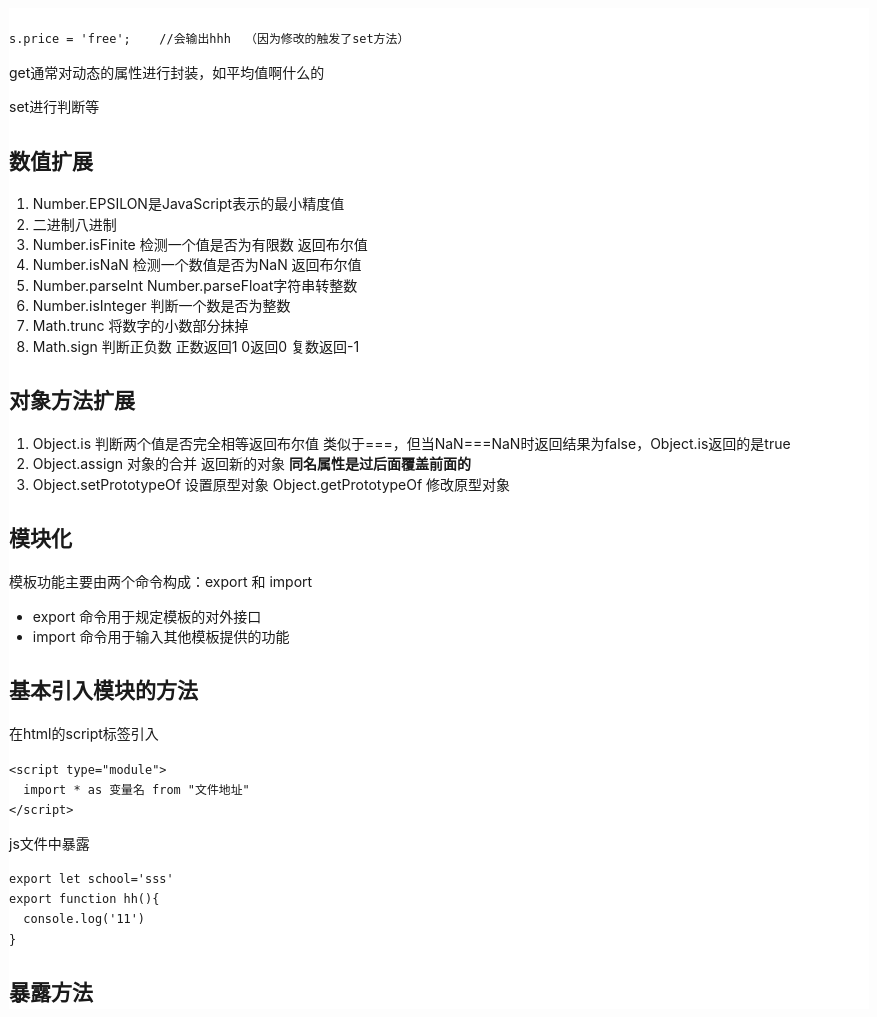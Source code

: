 ```

s.price = 'free';    //会输出hhh  （因为修改的触发了set方法）
```

get通常对动态的属性进行封装，如平均值啊什么的

set进行判断等

## 数值扩展

1.  Number.EPSILON是JavaScript表示的最小精度值
2.  二进制八进制
3.  Number.isFinite 检测一个值是否为有限数 返回布尔值
4.  Number.isNaN 检测一个数值是否为NaN 返回布尔值
5.  Number.parseInt Number.parseFloat字符串转整数
6.  Number.isInteger 判断一个数是否为整数
7.  Math.trunc 将数字的小数部分抹掉
8.  Math.sign 判断正负数 正数返回1 0返回0 复数返回-1

## 对象方法扩展

1.  Object.is 判断两个值是否完全相等返回布尔值 类似于===，但当NaN===NaN时返回结果为false，Object.is返回的是true
2.  Object.assign 对象的合并 返回新的对象 **同名属性是过后面覆盖前面的**
3.  Object.setPrototypeOf 设置原型对象 Object.getPrototypeOf 修改原型对象

## 模块化

模板功能主要由两个命令构成：export 和 import

-   export 命令用于规定模板的对外接口
-   import 命令用于输入其他模板提供的功能

## 基本引入模块的方法

在html的script标签引入

```
<script type="module">
  import * as 变量名 from "文件地址"
</script>
```

js文件中暴露

```
export let school='sss'
export function hh(){
  console.log('11')
}
```

## 暴露方法
